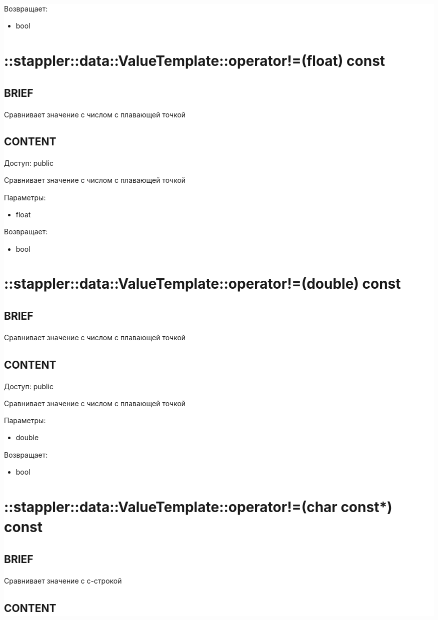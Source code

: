 Возвращает:
* bool

# ::stappler::data::ValueTemplate<typename>::operator!=(float) const

## BRIEF

Сравнивает значение с числом с плавающей точкой

## CONTENT

Доступ: public

Сравнивает значение с числом с плавающей точкой

Параметры:
* float

Возвращает:
* bool

# ::stappler::data::ValueTemplate<typename>::operator!=(double) const

## BRIEF

Сравнивает значение с числом с плавающей точкой

## CONTENT

Доступ: public

Сравнивает значение с числом с плавающей точкой

Параметры:
* double

Возвращает:
* bool

# ::stappler::data::ValueTemplate<typename>::operator!=(char const*) const

## BRIEF

Сравнивает значение с с-строкой

## CONTENT
